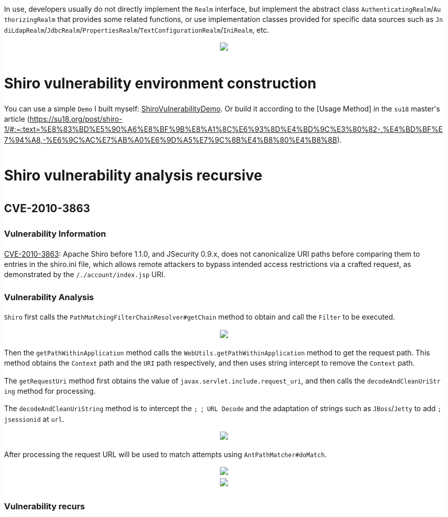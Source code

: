 In use, developers usually do not directly implement the `Realm` interface, but implement the abstract class `AuthenticatingRealm`/`AuthorizingRealm` that provides some related functions, or use implementation classes provided for specific data sources such as `JndiLdapRealm`/`JdbcRealm`/`PropertiesRealm`/`TextConfigurationRealm`/`IniRealm`, etc.

<div align=center><img src="./images/6.png"></div>

# Shiro vulnerability environment construction
You can use a simple `Demo` I built myself: [ShiroVulnerabilityDemo](https://github.com/H3rmesk1t/JavaSec-Learn/tree/main/ShiroVulnerabilityDemo). Or build it according to the [Usage Method] in the `su18` master's article (https://su18.org/post/shiro-1/#:~:text=%E8%83%BD%E5%90%A6%E8%BF%9B%E8%A1%8C%E6%93%8D%E4%BD%9C%E3%80%82-,%E4%BD%BF%E7%94%A8,-%E6%9C%AC%E7%AB%A0%E6%9D%A5%E7%9C%8B%E4%B8%80%E4%B8%8B).

# Shiro vulnerability analysis recursive
## CVE-2010-3863
### Vulnerability Information
[CVE-2010-3863](https://cve.mitre.org/cgi-bin/cvename.cgi?name=CVE-2010-3863): Apache Shiro before 1.1.0, and JSecurity 0.9.x, does not canonicalize URI paths before comparing them to entries in the shiro.ini file, which allows remote attackers to bypass intended access restrictions via a crafted request, as demonstrated by the `/./account/index.jsp` URI.

### Vulnerability Analysis
`Shiro` first calls the `PathMatchingFilterChainResolver#getChain` method to obtain and call the `Filter` to be executed.

<div align=center><img src="./images/7.png"></div>

Then the `getPathWithinApplication` method calls the `WebUtils.getPathWithinApplication` method to get the request path. This method obtains the `Context` path and the `URI` path respectively, and then uses string intercept to remove the `Context` path.

The `getRequestUri` method first obtains the value of `javax.servlet.include.request_uri`, and then calls the `decodeAndCleanUriString` method for processing.

The `decodeAndCleanUriString` method is to intercept the `; `;` URL Decode` and the adaptation of strings such as `JBoss`/`Jetty` to add `; jsessionid` at `url`.

<div align=center><img src="./images/8.png"></div>

After processing the request URL will be used to match attempts using `AntPathMatcher#doMatch`.

<div align=center><img src="./images/9.png"></div>

<div align=center><img src="./images/10.png"></div>

### Vulnerability recurs
